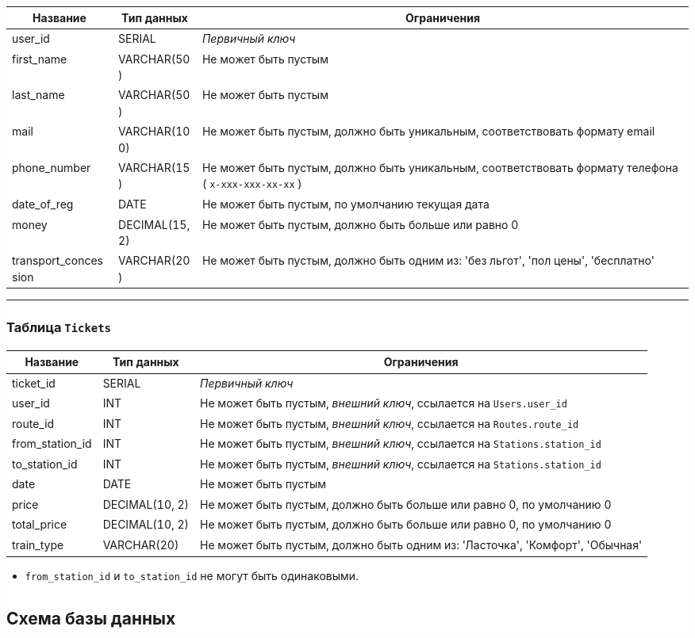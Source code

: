 | Название               | Тип данных       | Ограничения                                                                 |
|------------------------|------------------|-----------------------------------------------------------------------------|
| user_id                | SERIAL           | *Первичный ключ*                                                              |
| first_name             | VARCHAR(50)      | Не может быть пустым                                                        |
| last_name              | VARCHAR(50)      | Не может быть пустым                                                        |
| mail                   | VARCHAR(100)     | Не может быть пустым, должно быть уникальным, соответствовать формату email   |
| phone_number           | VARCHAR(15)      | Не может быть пустым, должно быть уникальным, соответствовать формату телефона ( `x-xxx-xxx-xx-xx` )|
| date_of_reg            | DATE             | Не может быть пустым, по умолчанию текущая дата                              |
| money                  | DECIMAL(15, 2)   | Не может быть пустым, должно быть больше или равно 0                         |
| transport_concession   | VARCHAR(20)      | Не может быть пустым, должно быть одним из: 'без льгот', 'пол цены', 'бесплатно' |

---

### Таблица `Tickets`

| Название          | Тип данных       | Ограничения                                                                 |
|-------------------|------------------|-----------------------------------------------------------------------------|
| ticket_id         | SERIAL           | *Первичный ключ*                                                              |
| user_id           | INT              | Не может быть пустым, *внешний ключ*, ссылается на `Users.user_id`             |
| route_id          | INT              | Не может быть пустым, *внешний ключ*, ссылается на `Routes.route_id`           |
| from_station_id   | INT              | Не может быть пустым, *внешний ключ*, ссылается на `Stations.station_id`       |
| to_station_id     | INT              | Не может быть пустым, *внешний ключ*, ссылается на `Stations.station_id`       |
| date              | DATE             | Не может быть пустым                                                        |
| price             | DECIMAL(10, 2)   | Не может быть пустым, должно быть больше или равно 0, по умолчанию 0         |
| total_price       | DECIMAL(10, 2)   | Не может быть пустым, должно быть больше или равно 0, по умолчанию 0         |
| train_type        | VARCHAR(20)      | Не может быть пустым, должно быть одним из: 'Ласточка', 'Комфорт', 'Обычная'  |

- `from_station_id` и `to_station_id` не могут быть одинаковыми.

## Схема базы данных
